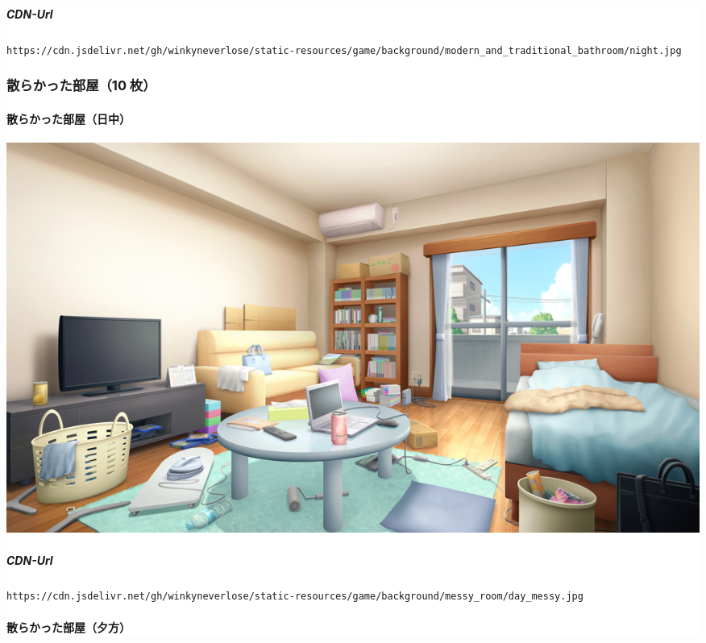 ##### CDN-Url

```
https://cdn.jsdelivr.net/gh/winkyneverlose/static-resources/game/background/modern_and_traditional_bathroom/night.jpg
```

### 散らかった部屋（10 枚）

#### 散らかった部屋（日中）

![](messy_room/day_messy.jpg)

##### CDN-Url

```
https://cdn.jsdelivr.net/gh/winkyneverlose/static-resources/game/background/messy_room/day_messy.jpg
```

#### 散らかった部屋（夕方）
